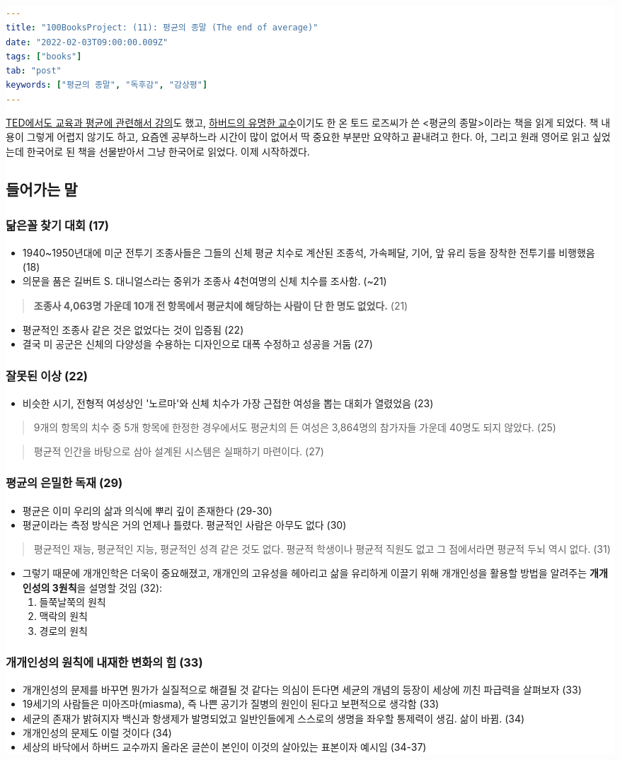 ```yaml
---
title: "100BooksProject: (11): 평균의 종말 (The end of average)"
date: "2022-02-03T09:00:00.009Z"
tags: ["books"]
tab: "post"
keywords: ["평균의 종말", "독후감", "감상평"]
---
```


[TED에서도 교육과 평균에 관련해서 강의](https://ed.ted.com/on/4s8O5loM)도 했고, [하버드의 유명한 교수](https://lsi.gse.harvard.edu/people/todd-rose)이기도 한 온 토드 로즈씨가 쓴 <평균의 종말>이라는 책을 읽게 되었다. 책 내용이 그렇게 어렵지 않기도 하고, 요즘엔 공부하느라 시간이 많이 없어서 딱 중요한 부분만 요약하고 끝내려고 한다. 아, 그리고 원래 영어로 읽고 싶었는데 한국어로 된 책을 선물받아서 그냥 한국어로 읽었다. 이제 시작하겠다.

```toc
```

## 들어가는 말
### 닮은꼴 찾기 대회 (17)

- 1940~1950년대에 미군 전투기 조종사들은 그들의 신체 평균 치수로 계산된 조종석, 가속페달, 기어, 앞 유리 등을 장착한 전투기를 비행했음 (18)
- 의문을 품은 길버트 S. 대니얼스라는 중위가 조종사 4천여명의 신체 치수를 조사함. (~21)

> **조종사 4,063명 가운데 10개 전 항목에서 평균치에 해당하는 사람이 단 한 명도 없었다.** (21)

- 평균적인 조종사 같은 것은 없었다는 것이 입증됨 (22)
- 결국 미 공군은 신체의 다양성을 수용하는 디자인으로 대폭 수정하고 성공을 거둠 (27)

### 잘못된 이상 (22)

- 비슷한 시기, 전형적 여성상인 '노르마'와 신체 치수가 가장 근접한 여성을 뽑는 대회가 열렸었음 (23)

> 9개의 항목의 치수 중 5개 항목에 한정한 경우에서도 평균치의 든 여성은 3,864명의 참가자들 가운데 40명도 되지 않았다. (25)

> 평균적 인간을 바탕으로 삼아 설계된 시스템은 실패하기 마련이다. (27)

### 평균의 은밀한 독재 (29)

- 평균은 이미 우리의 삶과 의식에 뿌리 깊이 존재한다 (29-30)
- 평균이라는 측정 방식은 거의 언제나 틀렸다. 평균적인 사람은 아무도 없다 (30)

> 평균적인 재능, 평균적인 지능, 평균적인 성격 같은 것도 없다. 평균적 학생이나 평균적 직원도 없고 그 점에서라면 평균적 두뇌 역시 없다. (31)

- 그렇기 때문에 개개인학은 더욱이 중요해졌고, 개개인의 고유성을 헤아리고 삶을 유리하게 이끌기 위해 개개인성을 활용할 방법을 알려주는 **개개인성의 3원칙**을 설명할 것임 (32): 
  1. 들쭉날쭉의 원칙
  1. 맥락의 원칙
  1. 경로의 원칙

### 개개인성의 원칙에 내재한 변화의 힘 (33)

- 개개인성의 문제를 바꾸면 뭔가가 실질적으로 해결될 것 같다는 의심이 든다면 세균의 개념의 등장이 세상에 끼친 파급력을 살펴보자 (33)
- 19세기의 사람들은 미아즈마(miasma), 즉 나쁜 공기가 질병의 원인이 된다고 보편적으로 생각함 (33)
- 세균의 존재가 밝혀지자 백신과 항생제가 발명되었고 일반인들에게 스스로의 생명을 좌우할 통제력이 생김. 삶이 바뀜. (34)
- 개개인성의 문제도 이럴 것이다 (34)
- 세상의 바닥에서 하버드 교수까지 올라온 글쓴이 본인이 이것의 살아있는 표본이자 예시임 (34-37)
